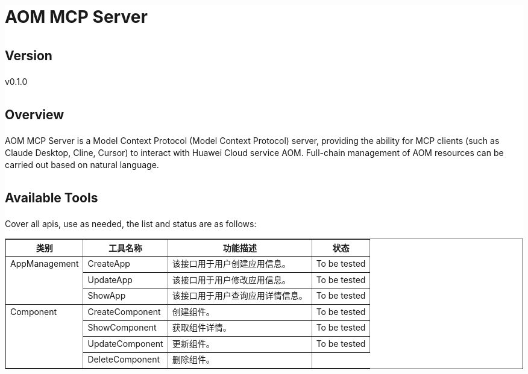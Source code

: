 # AOM MCP Server 


## Version
v0.1.0

## Overview

AOM MCP Server is a Model Context Protocol (Model Context Protocol) server, providing the ability for MCP clients (such as Claude Desktop, Cline, Cursor) to interact with Huawei Cloud service AOM. Full-chain management of AOM resources can be carried out based on natural language.

## Available Tools
Cover all apis, use as needed, the list and status are as follows:

<html>
    <head></head>
    <body>
        <table border="1" cellspacing="0" cellpadding="5">
            <tbody>
                <tr>
                    <th>类别</th>
                    <th>工具名称</th>
                    <th>功能描述</th>
                    <th>状态</th>
                </tr>
                <tr>
                    <td rowspan="3">AppManagement</td>
                    <td>CreateApp</td>
                    <td>该接口用于用户创建应用信息。</td>
                    <td>To be tested</td>
                </tr>
                <tr>
                    <td>UpdateApp</td>
                    <td>该接口用于用户修改应用信息。</td>
                    <td>To be tested</td>
                </tr>
                <tr>
                    <td>ShowApp</td>
                    <td>该接口用于用户查询应用详情信息。</td>
                    <td>To be tested</td>
                </tr>
                <tr>
                    <td rowspan="4">Component</td>
                    <td>CreateComponent</td>
                    <td>创建组件。</td>
                    <td>To be tested</td>
                </tr>
                <tr>
                    <td>ShowComponent</td>
                    <td>获取组件详情。</td>
                    <td>To be tested</td>
                </tr>
                <tr>
                    <td>UpdateComponent</td>
                    <td>更新组件。</td>
                    <td>To be tested</td>
                </tr>
                <tr>
                    <td>DeleteComponent</td>
                    <td>删除组件。</td>